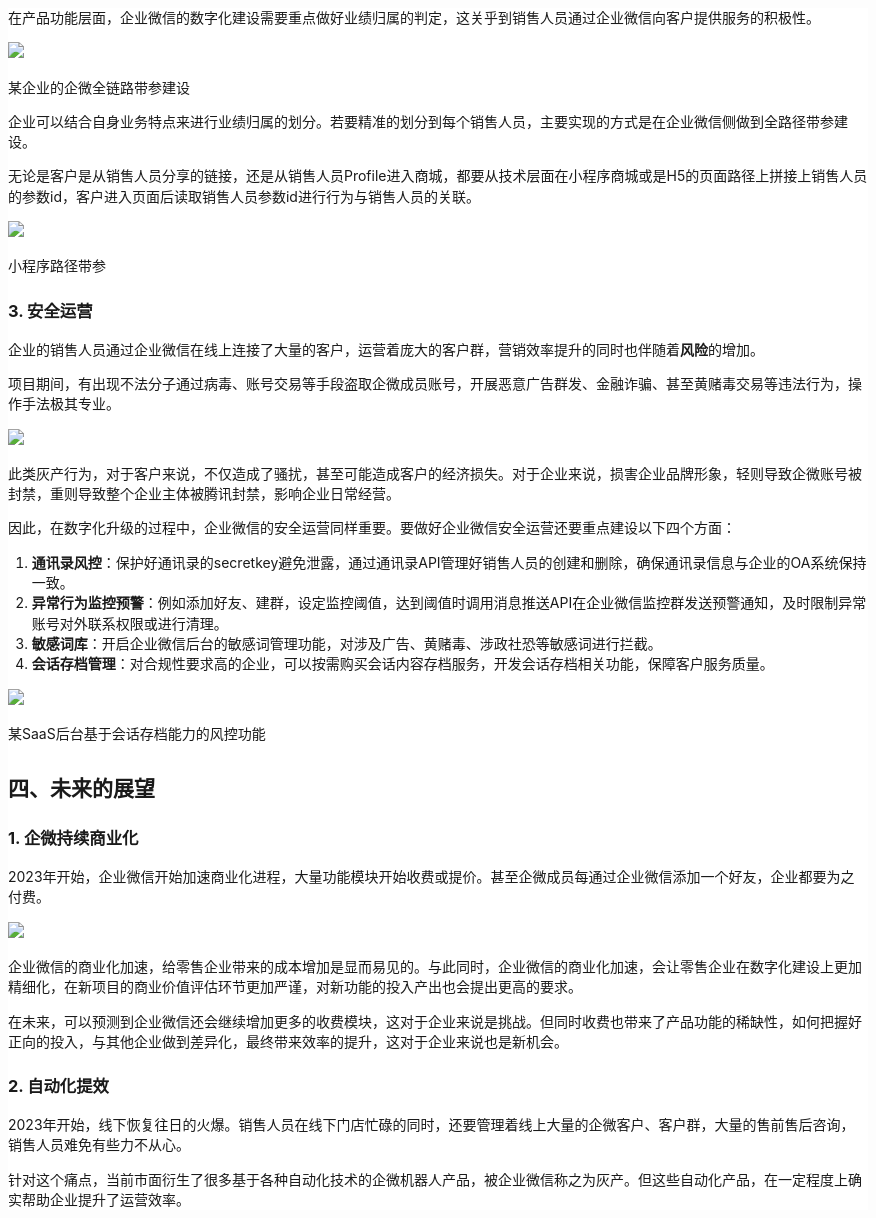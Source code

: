 在产品功能层面，企业微信的数字化建设需要重点做好业绩归属的判定，这关乎到销售人员通过企业微信向客户提供服务的积极性。

![](https://image.woshipm.com/2024/02/27/e703f310-d537-11ee-97f6-00163e0b5ff3.png)

某企业的企微全链路带参建设

企业可以结合自身业务特点来进行业绩归属的划分。若要精准的划分到每个销售人员，主要实现的方式是在企业微信侧做到全路径带参建设。

无论是客户是从销售人员分享的链接，还是从销售人员Profile进入商城，都要从技术层面在小程序商城或是H5的页面路径上拼接上销售人员的参数id，客户进入页面后读取销售人员参数id进行行为与销售人员的关联。

![](https://image.woshipm.com/2024/02/23/fa932fec-d210-11ee-90f4-00163e0b5ff3.png)

小程序路径带参

### 3\. 安全运营

企业的销售人员通过企业微信在线上连接了大量的客户，运营着庞大的客户群，营销效率提升的同时也伴随着**风险**的增加。

项目期间，有出现不法分子通过病毒、账号交易等手段盗取企微成员账号，开展恶意广告群发、金融诈骗、甚至黄赌毒交易等违法行为，操作手法极其专业。

![](https://image.woshipm.com/2024/02/22/1fcc62b8-d169-11ee-ab77-00163e0b5ff3.png)

此类灰产行为，对于客户来说，不仅造成了骚扰，甚至可能造成客户的经济损失。对于企业来说，损害企业品牌形象，轻则导致企微账号被封禁，重则导致整个企业主体被腾讯封禁，影响企业日常经营。

因此，在数字化升级的过程中，企业微信的安全运营同样重要。要做好企业微信安全运营还要重点建设以下四个方面：

1.  **通讯录风控**：保护好通讯录的secretkey避免泄露，通过通讯录API管理好销售人员的创建和删除，确保通讯录信息与企业的OA系统保持一致。
2.  **异常行为监控预警**：例如添加好友、建群，设定监控阈值，达到阈值时调用消息推送API在企业微信监控群发送预警通知，及时限制异常账号对外联系权限或进行清理。
3.  **敏感词库**：开启企业微信后台的敏感词管理功能，对涉及广告、黄赌毒、涉政社恐等敏感词进行拦截。
4.  **会话存档管理**：对合规性要求高的企业，可以按需购买会话内容存档服务，开发会话存档相关功能，保障客户服务质量。

![](https://image.woshipm.com/2024/02/22/cd9832a0-d169-11ee-ab77-00163e0b5ff3.png)

某SaaS后台基于会话存档能力的风控功能

## 四、未来的展望

### 1\. 企微持续商业化

2023年开始，企业微信开始加速商业化进程，大量功能模块开始收费或提价。甚至企微成员每通过企业微信添加一个好友，企业都要为之付费。

![](https://image.woshipm.com/2024/02/27/88587dae-d537-11ee-ab84-00163e0b5ff3.png)

企业微信的商业化加速，给零售企业带来的成本增加是显而易见的。与此同时，企业微信的商业化加速，会让零售企业在数字化建设上更加精细化，在新项目的商业价值评估环节更加严谨，对新功能的投入产出也会提出更高的要求。

在未来，可以预测到企业微信还会继续增加更多的收费模块，这对于企业来说是挑战。但同时收费也带来了产品功能的稀缺性，如何把握好正向的投入，与其他企业做到差异化，最终带来效率的提升，这对于企业来说也是新机会。

### 2\. 自动化提效

2023年开始，线下恢复往日的火爆。销售人员在线下门店忙碌的同时，还要管理着线上大量的企微客户、客户群，大量的售前售后咨询，销售人员难免有些力不从心。

针对这个痛点，当前市面衍生了很多基于各种自动化技术的企微机器人产品，被企业微信称之为灰产。但这些自动化产品，在一定程度上确实帮助企业提升了运营效率。
